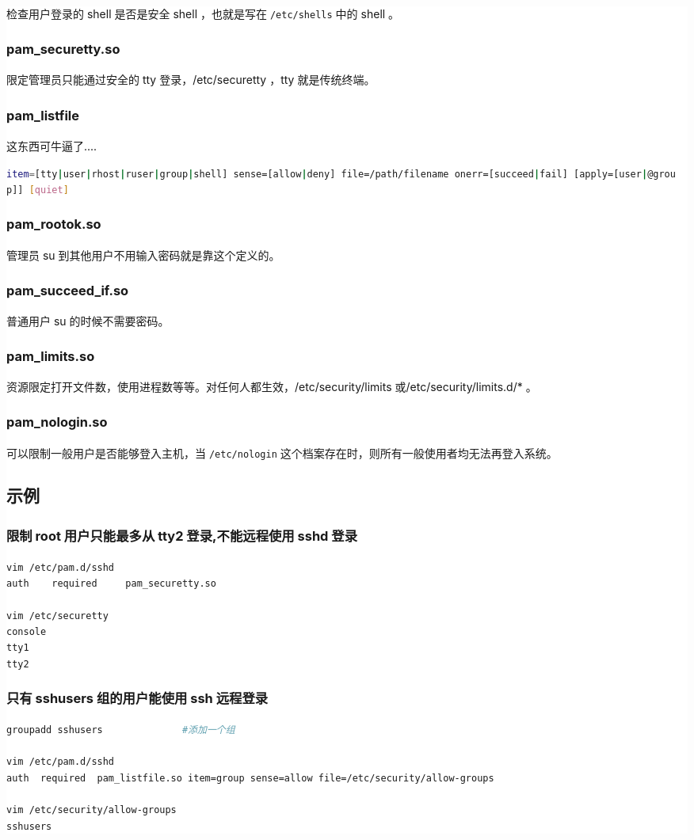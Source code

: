 检查用户登录的 shell 是否是安全 shell ，也就是写在  `/etc/shells` 中的 shell 。

### pam_securetty.so

限定管理员只能通过安全的 tty 登录，/etc/securetty ，tty 就是传统终端。

### pam_listfile

这东西可牛逼了....

```bash
item=[tty|user|rhost|ruser|group|shell] sense=[allow|deny] file=/path/filename onerr=[succeed|fail] [apply=[user|@group]] [quiet]
```

### pam_rootok.so

管理员 su 到其他用户不用输入密码就是靠这个定义的。

### pam_succeed_if.so

普通用户 su 的时候不需要密码。

### pam_limits.so

资源限定打开文件数，使用进程数等等。对任何人都生效，/etc/security/limits 或/etc/security/limits.d/* 。

### pam_nologin.so

可以限制一般用户是否能够登入主机，当 `/etc/nologin` 这个档案存在时，则所有一般使用者均无法再登入系统。

## 示例

### 限制 root 用户只能最多从 tty2 登录,不能远程使用 sshd 登录

```bash
vim /etc/pam.d/sshd
auth    required     pam_securetty.so

vim /etc/securetty
console
tty1
tty2
```

### 只有 sshusers 组的用户能使用 ssh 远程登录

```bash
groupadd sshusers              #添加一个组

vim /etc/pam.d/sshd
auth  required  pam_listfile.so item=group sense=allow file=/etc/security/allow-groups

vim /etc/security/allow-groups
sshusers
```
